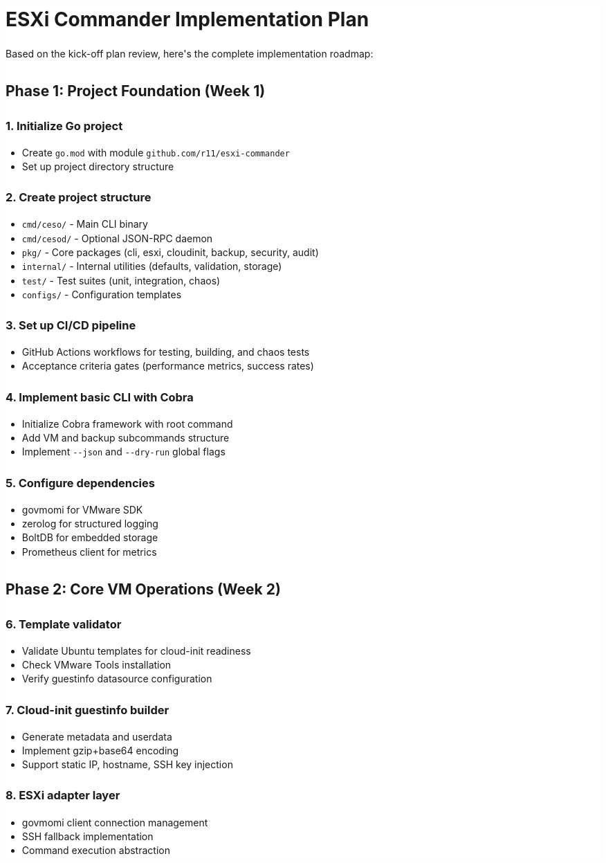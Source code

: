 # ESXi Commander Implementation Plan

Based on the kick-off plan review, here's the complete implementation roadmap:

## Phase 1: Project Foundation (Week 1)

### 1. Initialize Go project
- Create `go.mod` with module `github.com/r11/esxi-commander`
- Set up project directory structure

### 2. Create project structure
- `cmd/ceso/` - Main CLI binary
- `cmd/cesod/` - Optional JSON-RPC daemon
- `pkg/` - Core packages (cli, esxi, cloudinit, backup, security, audit)
- `internal/` - Internal utilities (defaults, validation, storage)
- `test/` - Test suites (unit, integration, chaos)
- `configs/` - Configuration templates

### 3. Set up CI/CD pipeline
- GitHub Actions workflows for testing, building, and chaos tests
- Acceptance criteria gates (performance metrics, success rates)

### 4. Implement basic CLI with Cobra
- Initialize Cobra framework with root command
- Add VM and backup subcommands structure
- Implement `--json` and `--dry-run` global flags

### 5. Configure dependencies
- govmomi for VMware SDK
- zerolog for structured logging
- BoltDB for embedded storage
- Prometheus client for metrics

## Phase 2: Core VM Operations (Week 2)

### 6. Template validator
- Validate Ubuntu templates for cloud-init readiness
- Check VMware Tools installation
- Verify guestinfo datasource configuration

### 7. Cloud-init guestinfo builder
- Generate metadata and userdata
- Implement gzip+base64 encoding
- Support static IP, hostname, SSH key injection

### 8. ESXi adapter layer
- govmomi client connection management
- SSH fallback implementation
- Command execution abstraction
